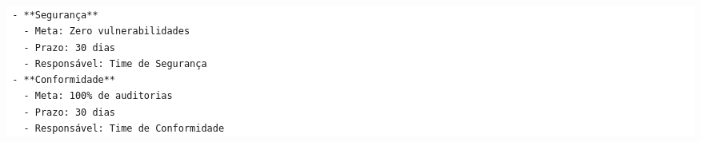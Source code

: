      - **Segurança**
       - Meta: Zero vulnerabilidades
       - Prazo: 30 dias
       - Responsável: Time de Segurança
     - **Conformidade**
       - Meta: 100% de auditorias
       - Prazo: 30 dias
       - Responsável: Time de Conformidade

